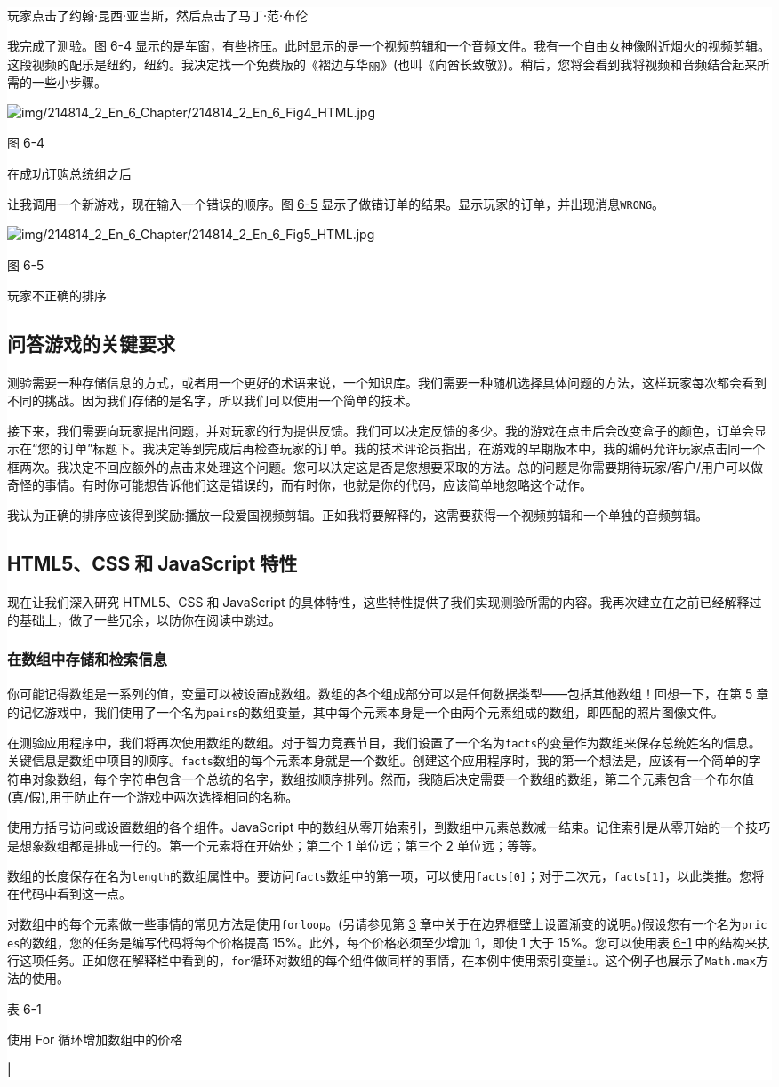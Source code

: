 玩家点击了约翰·昆西·亚当斯，然后点击了马丁·范·布伦

我完成了测验。图 [6-4](#Fig4) 显示的是车窗，有些挤压。此时显示的是一个视频剪辑和一个音频文件。我有一个自由女神像附近烟火的视频剪辑。这段视频的配乐是纽约，纽约。我决定找一个免费版的《褶边与华丽》(也叫《向酋长致敬》)。稍后，您将会看到我将视频和音频结合起来所需的一些小步骤。

![img/214814_2_En_6_Chapter/214814_2_En_6_Fig4_HTML.jpg](img/214814_2_En_6_Chapter/214814_2_En_6_Fig4_HTML.jpg)

图 6-4

在成功订购总统组之后

让我调用一个新游戏，现在输入一个错误的顺序。图 [6-5](#Fig5) 显示了做错订单的结果。显示玩家的订单，并出现消息`WRONG`。

![img/214814_2_En_6_Chapter/214814_2_En_6_Fig5_HTML.jpg](img/214814_2_En_6_Chapter/214814_2_En_6_Fig5_HTML.jpg)

图 6-5

玩家不正确的排序

## 问答游戏的关键要求

测验需要一种存储信息的方式，或者用一个更好的术语来说，一个知识库。我们需要一种随机选择具体问题的方法，这样玩家每次都会看到不同的挑战。因为我们存储的是名字，所以我们可以使用一个简单的技术。

接下来，我们需要向玩家提出问题，并对玩家的行为提供反馈。我们可以决定反馈的多少。我的游戏在点击后会改变盒子的颜色，订单会显示在“您的订单”标题下。我决定等到完成后再检查玩家的订单。我的技术评论员指出，在游戏的早期版本中，我的编码允许玩家点击同一个框两次。我决定不回应额外的点击来处理这个问题。您可以决定这是否是您想要采取的方法。总的问题是你需要期待玩家/客户/用户可以做奇怪的事情。有时你可能想告诉他们这是错误的，而有时你，也就是你的代码，应该简单地忽略这个动作。

我认为正确的排序应该得到奖励:播放一段爱国视频剪辑。正如我将要解释的，这需要获得一个视频剪辑和一个单独的音频剪辑。

## HTML5、CSS 和 JavaScript 特性

现在让我们深入研究 HTML5、CSS 和 JavaScript 的具体特性，这些特性提供了我们实现测验所需的内容。我再次建立在之前已经解释过的基础上，做了一些冗余，以防你在阅读中跳过。

### 在数组中存储和检索信息

你可能记得数组是一系列的值，变量可以被设置成数组。数组的各个组成部分可以是任何数据类型——包括其他数组！回想一下，在第 5 章的记忆游戏中，我们使用了一个名为`pairs`的数组变量，其中每个元素本身是一个由两个元素组成的数组，即匹配的照片图像文件。

在测验应用程序中，我们将再次使用数组的数组。对于智力竞赛节目，我们设置了一个名为`facts`的变量作为数组来保存总统姓名的信息。关键信息是数组中项目的顺序。`facts`数组的每个元素本身就是一个数组。创建这个应用程序时，我的第一个想法是，应该有一个简单的字符串对象数组，每个字符串包含一个总统的名字，数组按顺序排列。然而，我随后决定需要一个数组的数组，第二个元素包含一个布尔值(真/假),用于防止在一个游戏中两次选择相同的名称。

使用方括号访问或设置数组的各个组件。JavaScript 中的数组从零开始索引，到数组中元素总数减一结束。记住索引是从零开始的一个技巧是想象数组都是排成一行的。第一个元素将在开始处；第二个 1 单位远；第三个 2 单位远；等等。

数组的长度保存在名为`length`的数组属性中。要访问`facts`数组中的第一项，可以使用`facts[0]`；对于二次元，`facts[1]`，以此类推。您将在代码中看到这一点。

对数组中的每个元素做一些事情的常见方法是使用`forloop`。(另请参见第 [3](03.html) 章中关于在边界框壁上设置渐变的说明。)假设您有一个名为`prices`的数组，您的任务是编写代码将每个价格提高 15%。此外，每个价格必须至少增加 1，即使 1 大于 15%。您可以使用表 [6-1](#Tab1) 中的结构来执行这项任务。正如您在解释栏中看到的，`for`循环对数组的每个组件做同样的事情，在本例中使用索引变量`i`。这个例子也展示了`Math.max`方法的使用。

表 6-1

使用 For 循环增加数组中的价格

<colgroup><col class="tcol1 align-left"> <col class="tcol2 align-left"></colgroup> 
| 

